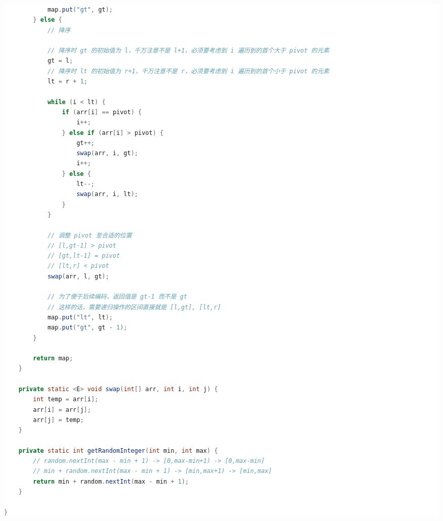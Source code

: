 ```java
            map.put("gt", gt);
        } else {
            // 降序

            // 降序时 gt 的初始值为 l，千万注意不是 l+1，必须要考虑到 i 遍历到的首个大于 pivot 的元素
            gt = l;
            // 降序时 lt 的初始值为 r+1，千万注意不是 r，必须要考虑到 i 遍历到的首个小于 pivot 的元素
            lt = r + 1;

            while (i < lt) {
                if (arr[i] == pivot) {
                    i++;
                } else if (arr[i] > pivot) {
                    gt++;
                    swap(arr, i, gt);
                    i++;
                } else {
                    lt--;
                    swap(arr, i, lt);
                }
            }

            // 调整 pivot 至合适的位置
            // [l,gt-1] > pivot
            // [gt,lt-1] = pivot
            // [lt,r] < pivot
            swap(arr, l, gt);

            // 为了便于后续编码，返回值是 gt-1 而不是 gt
            // 这样的话，需要递归操作的区间直接就是 [l,gt], [lt,r]
            map.put("lt", lt);
            map.put("gt", gt - 1);
        }

        return map;
    }

    private static <E> void swap(int[] arr, int i, int j) {
        int temp = arr[i];
        arr[i] = arr[j];
        arr[j] = temp;
    }

    private static int getRandomInteger(int min, int max) {
        // random.nextInt(max - min + 1) -> [0,max-min+1) -> [0,max-min]
        // min + random.nextInt(max - min + 1) -> [min,max+1) -> [min,max]
        return min + random.nextInt(max - min + 1);
    }

}
```

